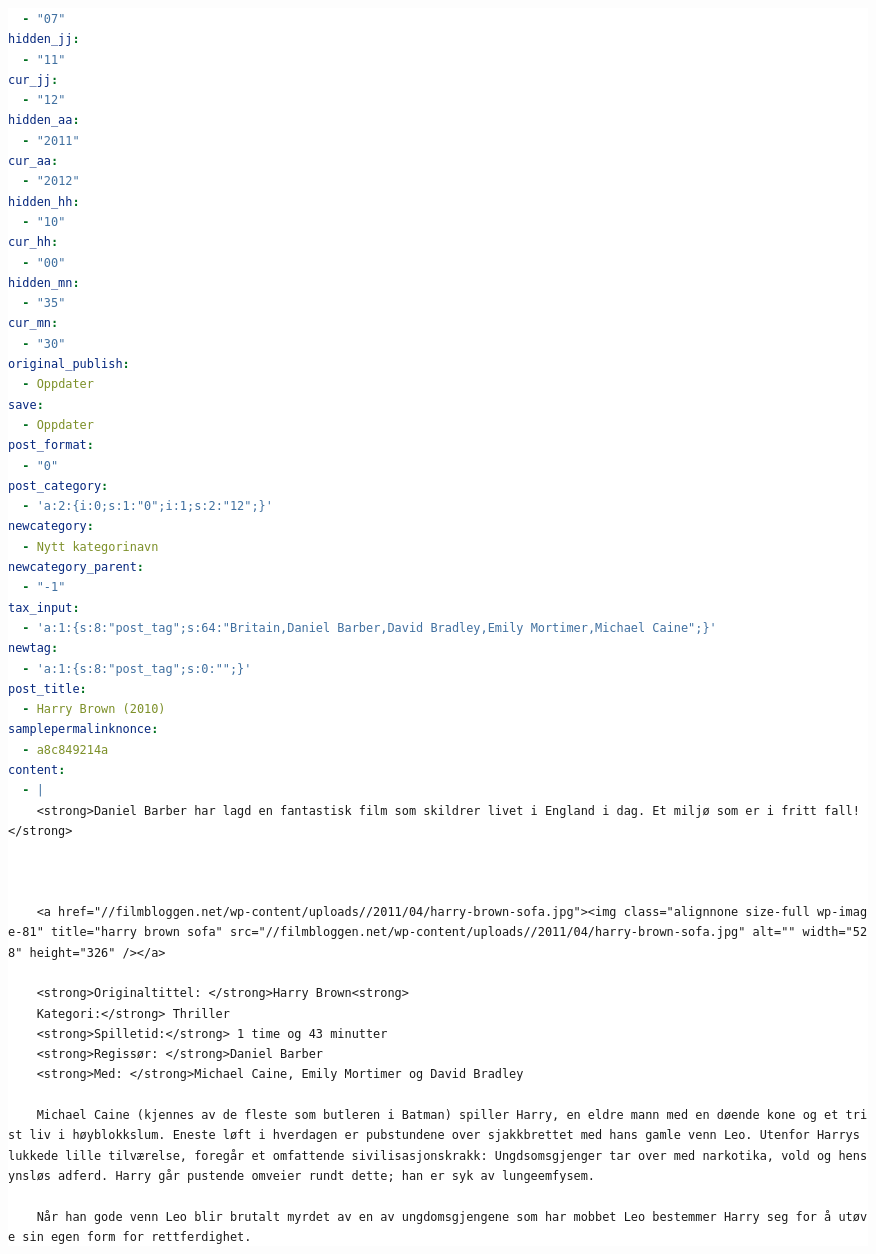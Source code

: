 ```yaml
  - "07"
hidden_jj:
  - "11"
cur_jj:
  - "12"
hidden_aa:
  - "2011"
cur_aa:
  - "2012"
hidden_hh:
  - "10"
cur_hh:
  - "00"
hidden_mn:
  - "35"
cur_mn:
  - "30"
original_publish:
  - Oppdater
save:
  - Oppdater
post_format:
  - "0"
post_category:
  - 'a:2:{i:0;s:1:"0";i:1;s:2:"12";}'
newcategory:
  - Nytt kategorinavn
newcategory_parent:
  - "-1"
tax_input:
  - 'a:1:{s:8:"post_tag";s:64:"Britain,Daniel Barber,David Bradley,Emily Mortimer,Michael Caine";}'
newtag:
  - 'a:1:{s:8:"post_tag";s:0:"";}'
post_title:
  - Harry Brown (2010)
samplepermalinknonce:
  - a8c849214a
content:
  - |
    <strong>Daniel Barber har lagd en fantastisk film som skildrer livet i England i dag. Et miljø som er i fritt fall!</strong>



    <a href="//filmbloggen.net/wp-content/uploads//2011/04/harry-brown-sofa.jpg"><img class="alignnone size-full wp-image-81" title="harry brown sofa" src="//filmbloggen.net/wp-content/uploads//2011/04/harry-brown-sofa.jpg" alt="" width="528" height="326" /></a>

    <strong>Originaltittel: </strong>Harry Brown<strong>
    Kategori:</strong> Thriller
    <strong>Spilletid:</strong> 1 time og 43 minutter
    <strong>Regissør: </strong>Daniel Barber
    <strong>Med: </strong>Michael Caine, Emily Mortimer og David Bradley

    Michael Caine (kjennes av de fleste som butleren i Batman) spiller Harry, en eldre mann med en døende kone og et trist liv i høyblokkslum. Eneste løft i hverdagen er pubstundene over sjakkbrettet med hans gamle venn Leo. Utenfor Harrys lukkede lille tilværelse, foregår et omfattende sivilisasjonskrakk: Ungdsomsgjenger tar over med narkotika, vold og hensynsløs adferd. Harry går pustende omveier rundt dette; han er syk av lungeemfysem.

    Når han gode venn Leo blir brutalt myrdet av en av ungdomsgjengene som har mobbet Leo bestemmer Harry seg for å utøve sin egen form for rettferdighet.

```